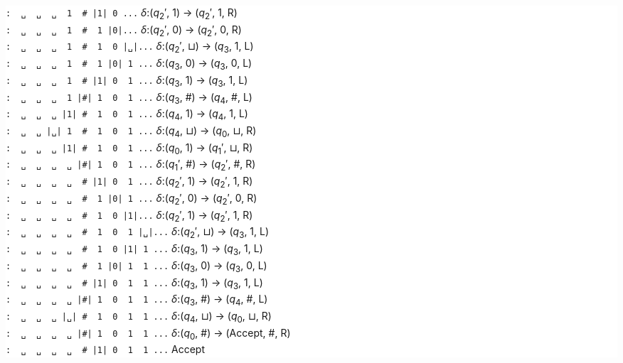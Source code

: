 `:  ␣  ␣  ␣  1  # |1| 0 ...`    $\delta:$($q_2'$, 1) $\to$ ($q_2'$, 1, R)    
`:  ␣  ␣  ␣  1  #  1 |0|...`    $\delta:$($q_2'$, 0) $\to$ ($q_2'$, 0, R)    
`:  ␣  ␣  ␣  1  #  1  0 |␣|...`    $\delta:$($q_2'$, $\sqcup$) $\to$ ($q_3$, 1, L)    
`:  ␣  ␣  ␣  1  #  1 |0| 1 ...`    $\delta:$($q_3$, 0) $\to$ ($q_3$, 0, L)    
`:  ␣  ␣  ␣  1  # |1| 0  1 ...`    $\delta:$($q_3$, 1) $\to$ ($q_3$, 1, L)    
`:  ␣  ␣  ␣  1 |#| 1  0  1 ...`    $\delta:$($q_3$, #) $\to$ ($q_4$, #, L)    
`:  ␣  ␣  ␣ |1| #  1  0  1 ...`    $\delta:$($q_4$, 1) $\to$ ($q_4$, 1, L)    
`:  ␣  ␣ |␣| 1  #  1  0  1 ...`    $\delta:$($q_4$, $\sqcup$) $\to$ ($q_0$, $\sqcup$, R)    
`:  ␣  ␣  ␣ |1| #  1  0  1 ...`    $\delta:$($q_0$, 1) $\to$ ($q_1'$, $\sqcup$, R)    
`:  ␣  ␣  ␣  ␣ |#| 1  0  1 ...`    $\delta:$($q_1'$, #) $\to$ ($q_2'$, #, R)    
`:  ␣  ␣  ␣  ␣  # |1| 0  1 ...`    $\delta:$($q_2'$, 1) $\to$ ($q_2'$, 1, R)    
`:  ␣  ␣  ␣  ␣  #  1 |0| 1 ...`    $\delta:$($q_2'$, 0) $\to$ ($q_2'$, 0, R)    
`:  ␣  ␣  ␣  ␣  #  1  0 |1|...`    $\delta:$($q_2'$, 1) $\to$ ($q_2'$, 1, R)    
`:  ␣  ␣  ␣  ␣  #  1  0  1 |␣|...`    $\delta:$($q_2'$, $\sqcup$) $\to$ ($q_3$, 1, L)    
`:  ␣  ␣  ␣  ␣  #  1  0 |1| 1 ...`    $\delta:$($q_3$, 1) $\to$ ($q_3$, 1, L)    
`:  ␣  ␣  ␣  ␣  #  1 |0| 1  1 ...`    $\delta:$($q_3$, 0) $\to$ ($q_3$, 0, L)    
`:  ␣  ␣  ␣  ␣  # |1| 0  1  1 ...`    $\delta:$($q_3$, 1) $\to$ ($q_3$, 1, L)    
`:  ␣  ␣  ␣  ␣ |#| 1  0  1  1 ...`    $\delta:$($q_3$, #) $\to$ ($q_4$, #, L)    
`:  ␣  ␣  ␣ |␣| #  1  0  1  1 ...`    $\delta:$($q_4$, $\sqcup$) $\to$ ($q_0$, $\sqcup$, R)    
`:  ␣  ␣  ␣  ␣ |#| 1  0  1  1 ...`    $\delta:$($q_0$, #) $\to$ (Accept, #, R)    
`:  ␣  ␣  ␣  ␣  # |1| 0  1  1 ...`    Accept    


